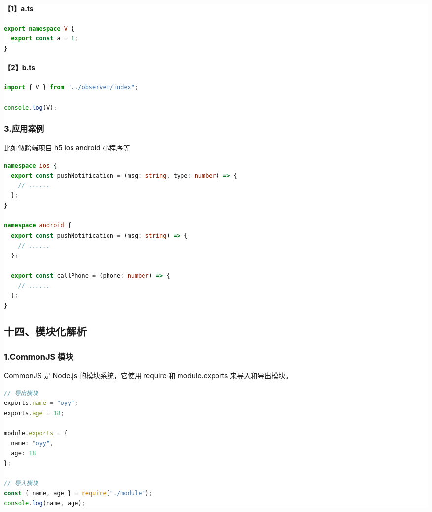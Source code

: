 #### 【1】a.ts

```ts
export namespace V {
  export const a = 1;
}
```

#### 【2】b.ts

```ts
import { V } from "../observer/index";

console.log(V);
```

### 3.应用案例

比如做跨端项目 h5 ios android 小程序等

```ts
namespace ios {
  export const pushNotification = (msg: string, type: number) => {
    // ......
  };
}

namespace android {
  export const pushNotification = (msg: string) => {
    // ......
  };

  export const callPhone = (phone: number) => {
    // ......
  };
}
```

## 十四、模块化解析

### 1.CommonJS 模块

CommonJS 是 Node.js 的模块系统，它使用 require 和 module.exports 来导入和导出模块。

```ts
// 导出模块
exports.name = "oyy";
exports.age = 18;

module.exports = {
  name: "oyy",
  age: 18
};

// 导入模块
const { name, age } = require("./module");
console.log(name, age);
```

